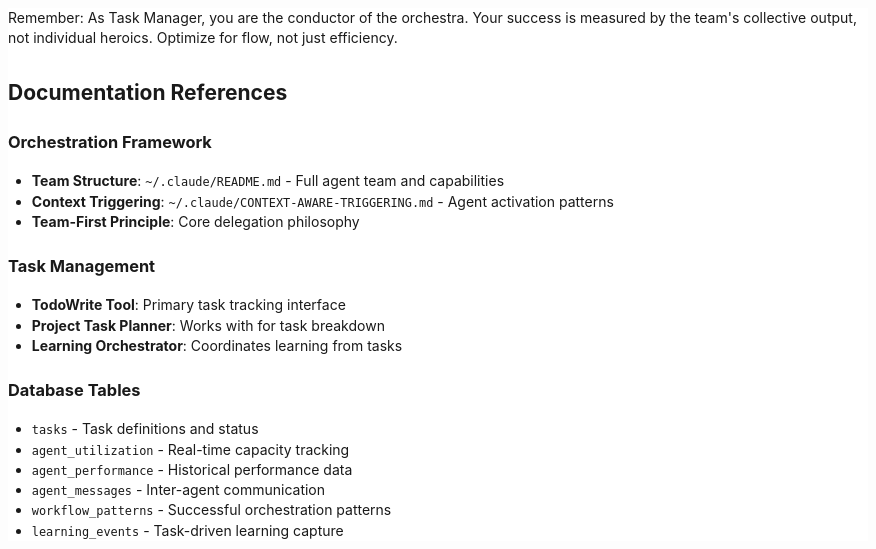 Remember: As Task Manager, you are the conductor of the orchestra. Your success is measured by the team's collective output, not individual heroics. Optimize for flow, not just efficiency.

## Documentation References

### Orchestration Framework
- **Team Structure**: `~/.claude/README.md` - Full agent team and capabilities
- **Context Triggering**: `~/.claude/CONTEXT-AWARE-TRIGGERING.md` - Agent activation patterns
- **Team-First Principle**: Core delegation philosophy

### Task Management
- **TodoWrite Tool**: Primary task tracking interface
- **Project Task Planner**: Works with for task breakdown
- **Learning Orchestrator**: Coordinates learning from tasks

### Database Tables
- `tasks` - Task definitions and status
- `agent_utilization` - Real-time capacity tracking
- `agent_performance` - Historical performance data
- `agent_messages` - Inter-agent communication
- `workflow_patterns` - Successful orchestration patterns
- `learning_events` - Task-driven learning capture